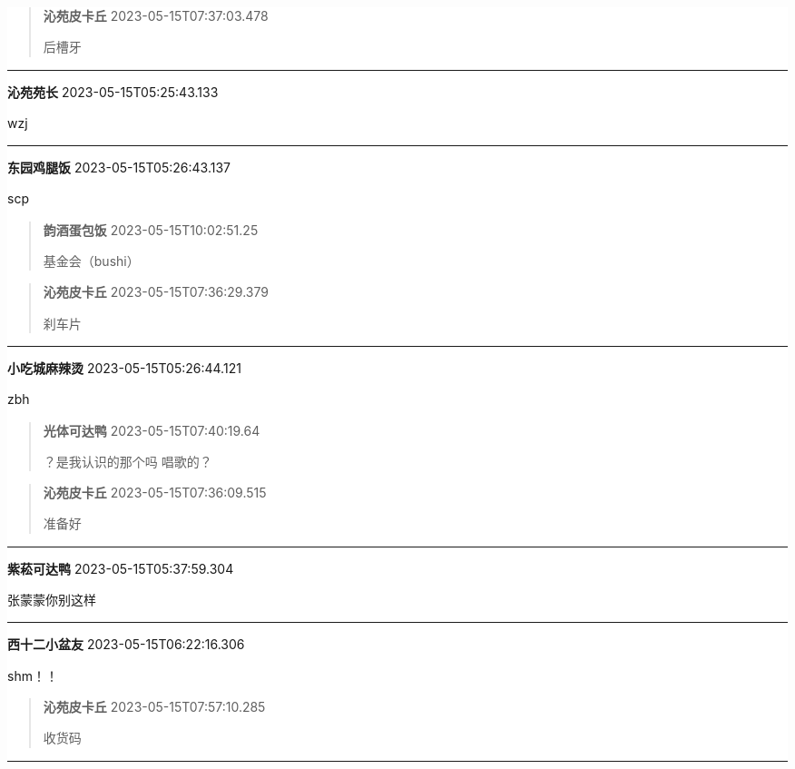 
> **沁苑皮卡丘** 2023-05-15T07:37:03.478
> 
> 后槽牙


---

**沁苑苑长** 2023-05-15T05:25:43.133

wzj

---

**东园鸡腿饭** 2023-05-15T05:26:43.137

scp

> **韵酒蛋包饭** 2023-05-15T10:02:51.25
> 
> 基金会（bushi）


> **沁苑皮卡丘** 2023-05-15T07:36:29.379
> 
> 刹车片


---

**小吃城麻辣烫** 2023-05-15T05:26:44.121

zbh

> **光体可达鸭** 2023-05-15T07:40:19.64
> 
> ？是我认识的那个吗 唱歌的？


> **沁苑皮卡丘** 2023-05-15T07:36:09.515
> 
> 准备好


---

**紫菘可达鸭** 2023-05-15T05:37:59.304

张蒙蒙你别这样

---

**西十二小盆友** 2023-05-15T06:22:16.306

shm！！

> **沁苑皮卡丘** 2023-05-15T07:57:10.285
> 
> 收货码


---
